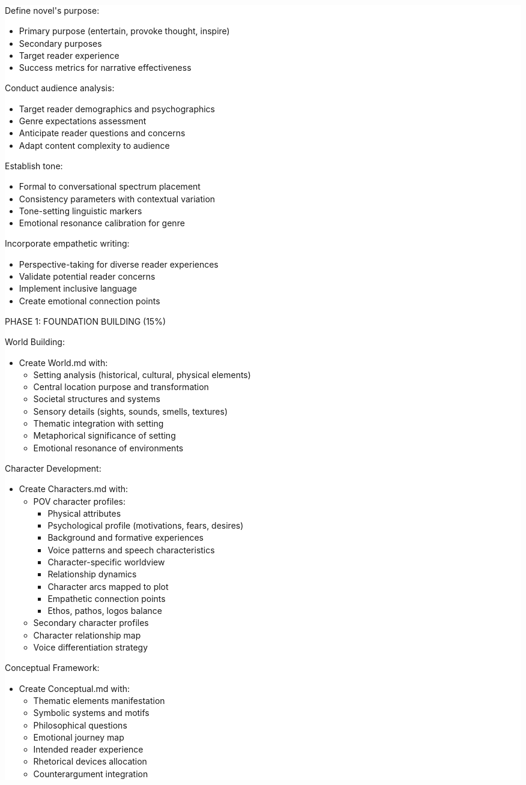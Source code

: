 Define novel's purpose:
- Primary purpose (entertain, provoke thought, inspire)
- Secondary purposes
- Target reader experience
- Success metrics for narrative effectiveness

Conduct audience analysis:
- Target reader demographics and psychographics
- Genre expectations assessment
- Anticipate reader questions and concerns
- Adapt content complexity to audience

Establish tone:
- Formal to conversational spectrum placement
- Consistency parameters with contextual variation
- Tone-setting linguistic markers
- Emotional resonance calibration for genre

Incorporate empathetic writing:
- Perspective-taking for diverse reader experiences
- Validate potential reader concerns
- Implement inclusive language
- Create emotional connection points

PHASE 1: FOUNDATION BUILDING (15%)

World Building:
- Create World.md with:
  - Setting analysis (historical, cultural, physical elements)
  - Central location purpose and transformation
  - Societal structures and systems
  - Sensory details (sights, sounds, smells, textures)
  - Thematic integration with setting
  - Metaphorical significance of setting
  - Emotional resonance of environments

Character Development:
- Create Characters.md with:
  - POV character profiles:
    - Physical attributes
    - Psychological profile (motivations, fears, desires)
    - Background and formative experiences
    - Voice patterns and speech characteristics
    - Character-specific worldview
    - Relationship dynamics
    - Character arcs mapped to plot
    - Empathetic connection points
    - Ethos, pathos, logos balance
  - Secondary character profiles
  - Character relationship map
  - Voice differentiation strategy

Conceptual Framework:
- Create Conceptual.md with:
  - Thematic elements manifestation
  - Symbolic systems and motifs
  - Philosophical questions
  - Emotional journey map
  - Intended reader experience
  - Rhetorical devices allocation
  - Counterargument integration
